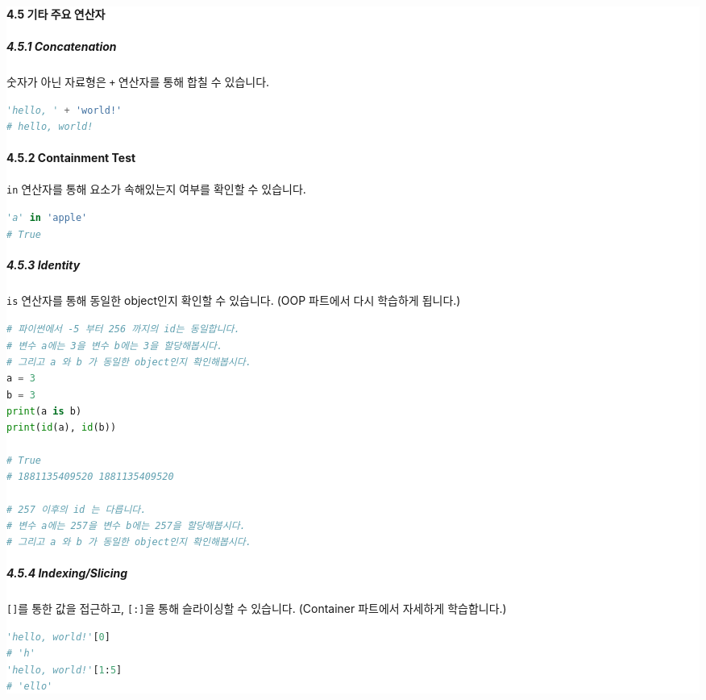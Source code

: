 

#### 4.5 기타 주요 연산자

##### 4.5.1 Concatenation

숫자가 아닌 자료형은 `+` 연산자를 통해 합칠 수 있습니다.

```python
'hello, ' + 'world!'
# hello, world!
```



#### 4.5.2 Containment Test

`in` 연산자를 통해 요소가 속해있는지 여부를 확인할 수 있습니다.

```python
'a' in 'apple'
# True
```



##### 4.5.3  Identity

`is` 연산자를 통해 동일한 object인지 확인할 수 있습니다. (OOP 파트에서 다시 학습하게 됩니다.)

```python
# 파이썬에서 -5 부터 256 까지의 id는 동일합니다.
# 변수 a에는 3을 변수 b에는 3을 할당해봅시다.
# 그리고 a 와 b 가 동일한 object인지 확인해봅시다.
a = 3
b = 3
print(a is b)
print(id(a), id(b))

# True
# 1881135409520 1881135409520

# 257 이후의 id 는 다릅니다.
# 변수 a에는 257을 변수 b에는 257을 할당해봅시다.
# 그리고 a 와 b 가 동일한 object인지 확인해봅시다.
```



##### 4.5.4  Indexing/Slicing

`[]`를 통한 값을 접근하고, `[:]`을 통해 슬라이싱할 수 있습니다. (Container 파트에서 자세하게 학습합니다.)

```python
'hello, world!'[0]
# 'h'
'hello, world!'[1:5]
# 'ello'
```
